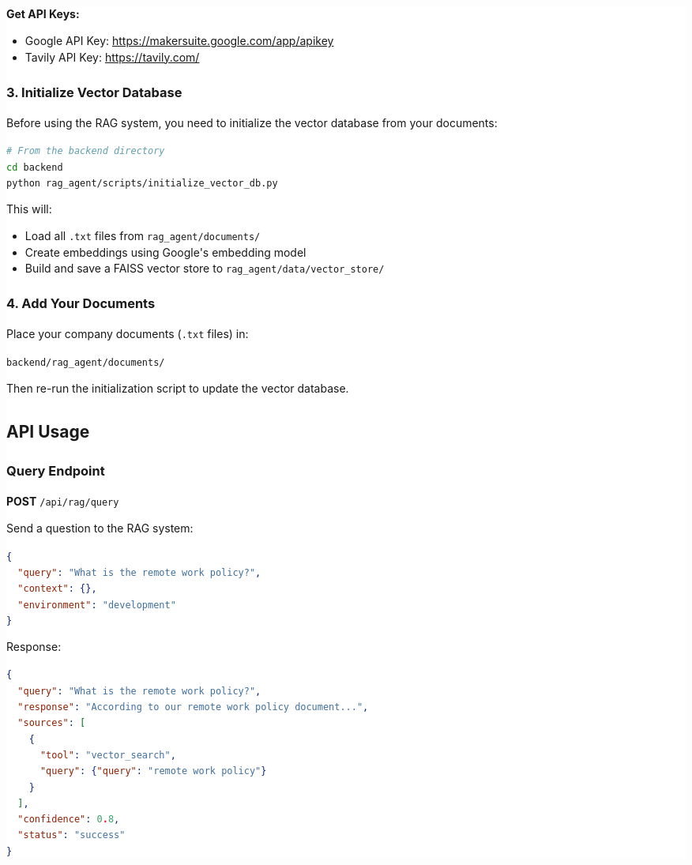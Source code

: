 **Get API Keys:**
- Google API Key: https://makersuite.google.com/app/apikey
- Tavily API Key: https://tavily.com/

### 3. Initialize Vector Database

Before using the RAG system, you need to initialize the vector database from your documents:

```bash
# From the backend directory
cd backend
python rag_agent/scripts/initialize_vector_db.py
```

This will:
- Load all `.txt` files from `rag_agent/documents/`
- Create embeddings using Google's embedding model
- Build and save a FAISS vector store to `rag_agent/data/vector_store/`

### 4. Add Your Documents

Place your company documents (`.txt` files) in:
```
backend/rag_agent/documents/
```

Then re-run the initialization script to update the vector database.

## API Usage

### Query Endpoint

**POST** `/api/rag/query`

Send a question to the RAG system:

```json
{
  "query": "What is the remote work policy?",
  "context": {},
  "environment": "development"
}
```

Response:
```json
{
  "query": "What is the remote work policy?",
  "response": "According to our remote work policy document...",
  "sources": [
    {
      "tool": "vector_search",
      "query": {"query": "remote work policy"}
    }
  ],
  "confidence": 0.8,
  "status": "success"
}
```
